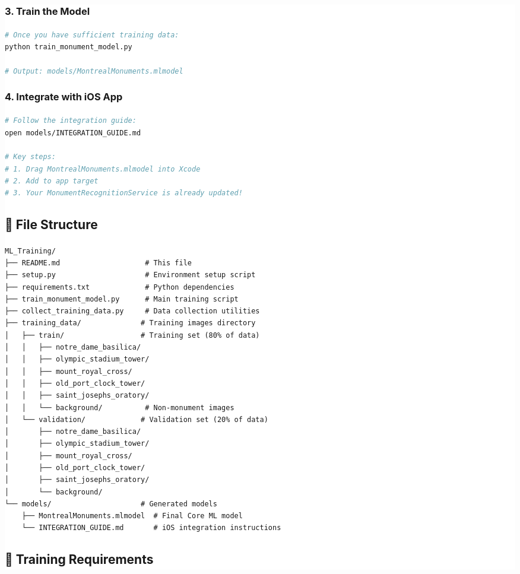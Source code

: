### 3. Train the Model

```bash
# Once you have sufficient training data:
python train_monument_model.py

# Output: models/MontrealMonuments.mlmodel
```

### 4. Integrate with iOS App

```bash
# Follow the integration guide:
open models/INTEGRATION_GUIDE.md

# Key steps:
# 1. Drag MontrealMonuments.mlmodel into Xcode
# 2. Add to app target
# 3. Your MonumentRecognitionService is already updated!
```

## 📁 File Structure

```
ML_Training/
├── README.md                    # This file
├── setup.py                     # Environment setup script
├── requirements.txt             # Python dependencies
├── train_monument_model.py      # Main training script
├── collect_training_data.py     # Data collection utilities
├── training_data/              # Training images directory
│   ├── train/                  # Training set (80% of data)
│   │   ├── notre_dame_basilica/
│   │   ├── olympic_stadium_tower/
│   │   ├── mount_royal_cross/
│   │   ├── old_port_clock_tower/
│   │   ├── saint_josephs_oratory/
│   │   └── background/          # Non-monument images
│   └── validation/             # Validation set (20% of data)
│       ├── notre_dame_basilica/
│       ├── olympic_stadium_tower/
│       ├── mount_royal_cross/
│       ├── old_port_clock_tower/
│       ├── saint_josephs_oratory/
│       └── background/
└── models/                     # Generated models
    ├── MontrealMonuments.mlmodel  # Final Core ML model
    └── INTEGRATION_GUIDE.md       # iOS integration instructions
```

## 🎯 Training Requirements
